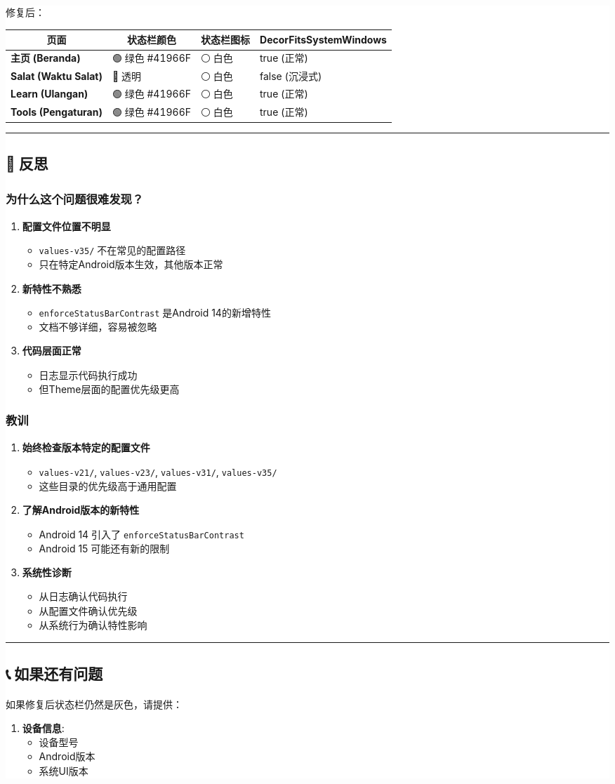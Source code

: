 修复后：

| 页面 | 状态栏颜色 | 状态栏图标 | DecorFitsSystemWindows |
|------|------------|------------|------------------------|
| **主页 (Beranda)** | 🟢 绿色 #41966F | ⚪ 白色 | true (正常) |
| **Salat (Waktu Salat)** | 🔲 透明 | ⚪ 白色 | false (沉浸式) |
| **Learn (Ulangan)** | 🟢 绿色 #41966F | ⚪ 白色 | true (正常) |
| **Tools (Pengaturan)** | 🟢 绿色 #41966F | ⚪ 白色 | true (正常) |

---

## 💭 反思

### 为什么这个问题很难发现？

1. **配置文件位置不明显**
   - `values-v35/` 不在常见的配置路径
   - 只在特定Android版本生效，其他版本正常

2. **新特性不熟悉**
   - `enforceStatusBarContrast` 是Android 14的新增特性
   - 文档不够详细，容易被忽略

3. **代码层面正常**
   - 日志显示代码执行成功
   - 但Theme层面的配置优先级更高

### 教训

1. **始终检查版本特定的配置文件**
   - `values-v21/`, `values-v23/`, `values-v31/`, `values-v35/`
   - 这些目录的优先级高于通用配置

2. **了解Android版本的新特性**
   - Android 14 引入了 `enforceStatusBarContrast`
   - Android 15 可能还有新的限制

3. **系统性诊断**
   - 从日志确认代码执行
   - 从配置文件确认优先级
   - 从系统行为确认特性影响

---

## 📞 如果还有问题

如果修复后状态栏仍然是灰色，请提供：

1. **设备信息**:
   - 设备型号
   - Android版本
   - 系统UI版本

